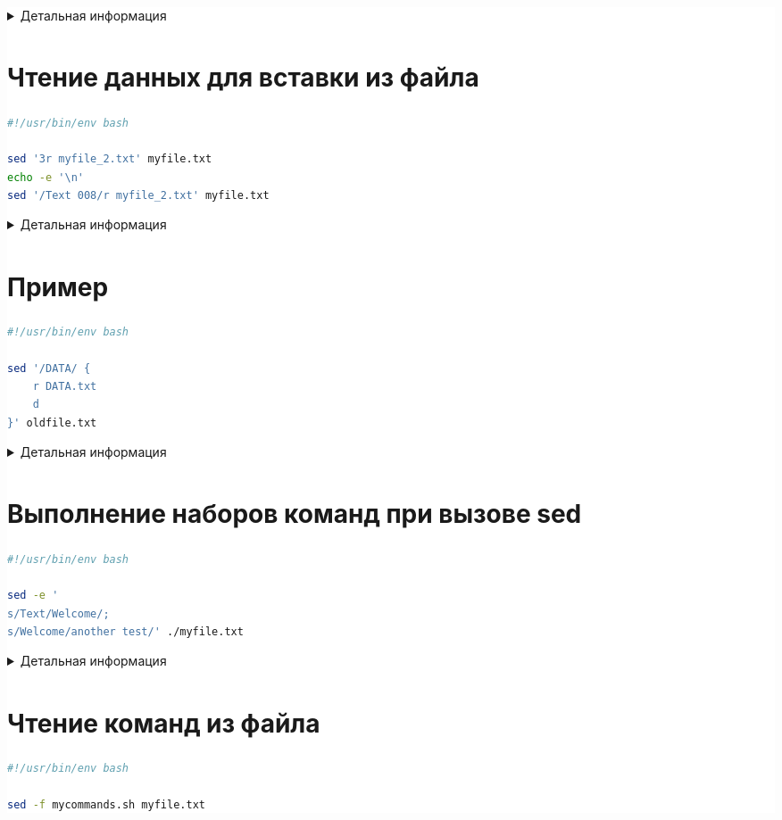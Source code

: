 
<details><summary>Детальная информация</summary></details>


# Чтение данных для вставки из файла


```bash
#!/usr/bin/env bash

sed '3r myfile_2.txt' myfile.txt
echo -e '\n'
sed '/Text 008/r myfile_2.txt' myfile.txt
```


<details><summary>Детальная информация</summary></details>


# Пример


```bash
#!/usr/bin/env bash

sed '/DATA/ {
	r DATA.txt
	d
}' oldfile.txt
```


<details><summary>Детальная информация</summary></details>


# Выполнение наборов команд при вызове sed


```bash
#!/usr/bin/env bash

sed -e '
s/Text/Welcome/;
s/Welcome/another test/' ./myfile.txt
```


<details><summary>Детальная информация</summary></details>


# Чтение команд из файла


```bash
#!/usr/bin/env bash

sed -f mycommands.sh myfile.txt
```
